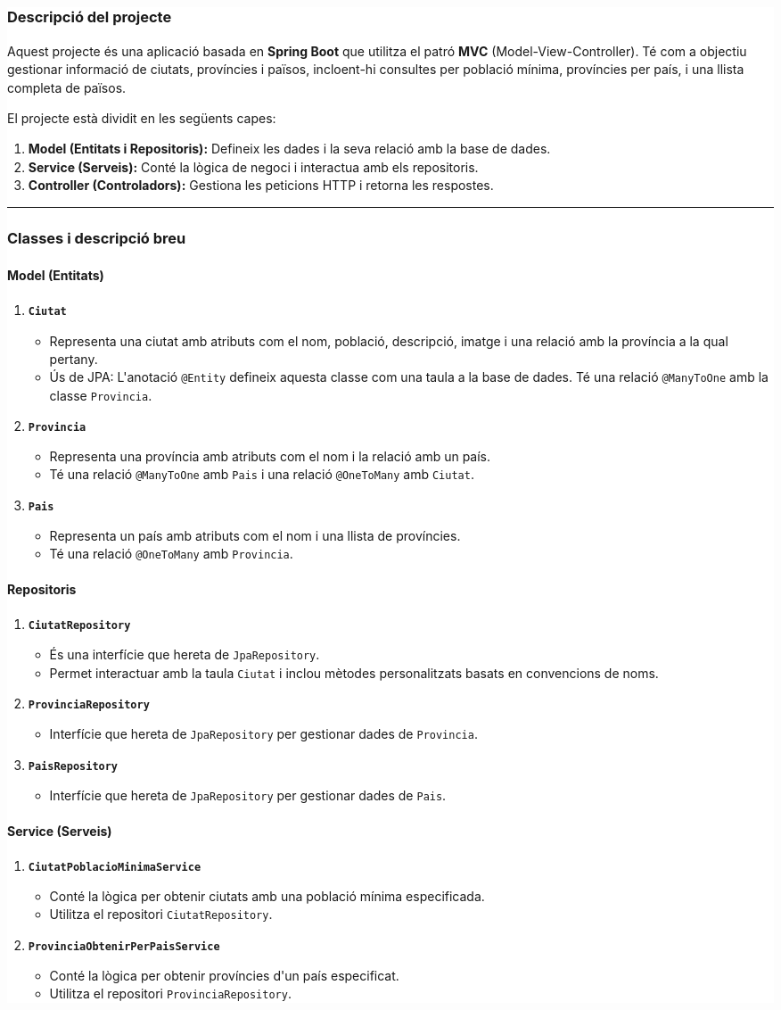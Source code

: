


### **Descripció del projecte**

Aquest projecte és una aplicació basada en **Spring Boot** que utilitza el patró **MVC** (Model-View-Controller). Té com a objectiu gestionar informació de ciutats, províncies i països, incloent-hi consultes per població mínima, províncies per país, i una llista completa de països.

El projecte està dividit en les següents capes:
1. **Model (Entitats i Repositoris):** Defineix les dades i la seva relació amb la base de dades.
2. **Service (Serveis):** Conté la lògica de negoci i interactua amb els repositoris.
3. **Controller (Controladors):** Gestiona les peticions HTTP i retorna les respostes.

---

### **Classes i descripció breu**

#### **Model (Entitats)**

1. **`Ciutat`**  
   - Representa una ciutat amb atributs com el nom, població, descripció, imatge i una relació amb la província a la qual pertany.  
   - Ús de JPA: L'anotació `@Entity` defineix aquesta classe com una taula a la base de dades. Té una relació `@ManyToOne` amb la classe `Provincia`.

2. **`Provincia`**  
   - Representa una província amb atributs com el nom i la relació amb un país.  
   - Té una relació `@ManyToOne` amb `Pais` i una relació `@OneToMany` amb `Ciutat`.

3. **`Pais`**  
   - Representa un país amb atributs com el nom i una llista de províncies.  
   - Té una relació `@OneToMany` amb `Provincia`.

#### **Repositoris**

1. **`CiutatRepository`**  
   - És una interfície que hereta de `JpaRepository`.  
   - Permet interactuar amb la taula `Ciutat` i inclou mètodes personalitzats basats en convencions de noms.

2. **`ProvinciaRepository`**  
   - Interfície que hereta de `JpaRepository` per gestionar dades de `Provincia`.

3. **`PaisRepository`**  
   - Interfície que hereta de `JpaRepository` per gestionar dades de `Pais`.

#### **Service (Serveis)**

1. **`CiutatPoblacioMinimaService`**  
   - Conté la lògica per obtenir ciutats amb una població mínima especificada.  
   - Utilitza el repositori `CiutatRepository`.

2. **`ProvinciaObtenirPerPaisService`**  
   - Conté la lògica per obtenir províncies d'un país especificat.  
   - Utilitza el repositori `ProvinciaRepository`.
